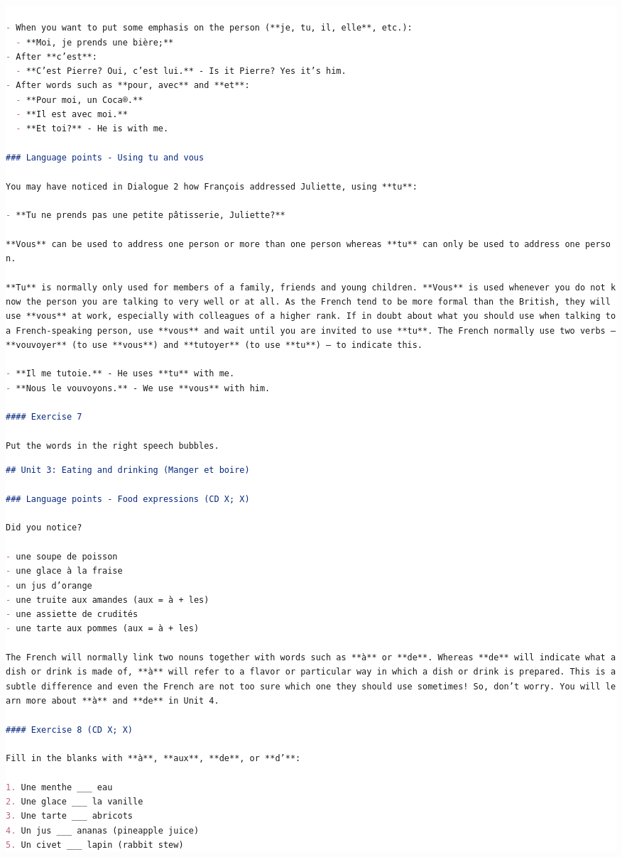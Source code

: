 ```markdown

- When you want to put some emphasis on the person (**je, tu, il, elle**, etc.):
  - **Moi, je prends une bière;**
- After **c’est**:
  - **C’est Pierre? Oui, c’est lui.** - Is it Pierre? Yes it’s him.
- After words such as **pour, avec** and **et**:
  - **Pour moi, un Coca®.**
  - **Il est avec moi.**
  - **Et toi?** - He is with me.

### Language points - Using tu and vous

You may have noticed in Dialogue 2 how François addressed Juliette, using **tu**:

- **Tu ne prends pas une petite pâtisserie, Juliette?**

**Vous** can be used to address one person or more than one person whereas **tu** can only be used to address one person.

**Tu** is normally only used for members of a family, friends and young children. **Vous** is used whenever you do not know the person you are talking to very well or at all. As the French tend to be more formal than the British, they will use **vous** at work, especially with colleagues of a higher rank. If in doubt about what you should use when talking to a French-speaking person, use **vous** and wait until you are invited to use **tu**. The French normally use two verbs — **vouvoyer** (to use **vous**) and **tutoyer** (to use **tu**) — to indicate this.

- **Il me tutoie.** - He uses **tu** with me.
- **Nous le vouvoyons.** - We use **vous** with him.

#### Exercise 7

Put the words in the right speech bubbles.
```

```markdown
## Unit 3: Eating and drinking (Manger et boire)

### Language points - Food expressions (CD X; X)

Did you notice?

- une soupe de poisson
- une glace à la fraise
- un jus d’orange
- une truite aux amandes (aux = à + les)
- une assiette de crudités
- une tarte aux pommes (aux = à + les)

The French will normally link two nouns together with words such as **à** or **de**. Whereas **de** will indicate what a dish or drink is made of, **à** will refer to a flavor or particular way in which a dish or drink is prepared. This is a subtle difference and even the French are not too sure which one they should use sometimes! So, don’t worry. You will learn more about **à** and **de** in Unit 4.

#### Exercise 8 (CD X; X)

Fill in the blanks with **à**, **aux**, **de**, or **d’**:

1. Une menthe ___ eau
2. Une glace ___ la vanille
3. Une tarte ___ abricots
4. Un jus ___ ananas (pineapple juice)
5. Un civet ___ lapin (rabbit stew)

```